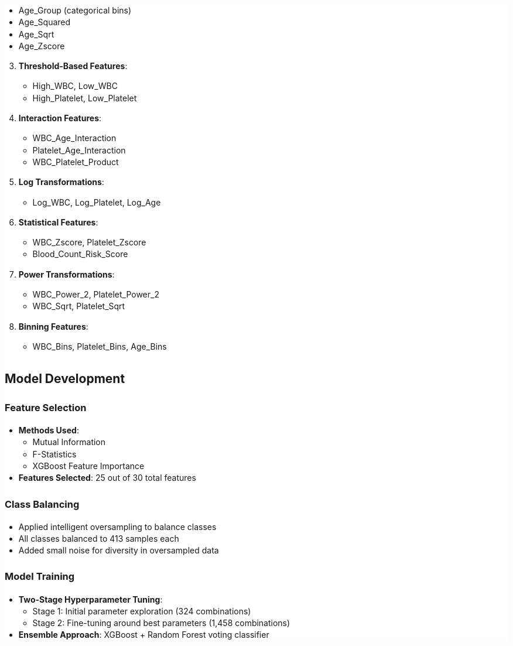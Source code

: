    - Age_Group (categorical bins)
   - Age_Squared
   - Age_Sqrt
   - Age_Zscore

3. **Threshold-Based Features**:

   - High_WBC, Low_WBC
   - High_Platelet, Low_Platelet

4. **Interaction Features**:

   - WBC_Age_Interaction
   - Platelet_Age_Interaction
   - WBC_Platelet_Product

5. **Log Transformations**:

   - Log_WBC, Log_Platelet, Log_Age

6. **Statistical Features**:

   - WBC_Zscore, Platelet_Zscore
   - Blood_Count_Risk_Score

7. **Power Transformations**:

   - WBC_Power_2, Platelet_Power_2
   - WBC_Sqrt, Platelet_Sqrt

8. **Binning Features**:
   - WBC_Bins, Platelet_Bins, Age_Bins

## Model Development

### Feature Selection

- **Methods Used**:
  - Mutual Information
  - F-Statistics
  - XGBoost Feature Importance
- **Features Selected**: 25 out of 30 total features

### Class Balancing

- Applied intelligent oversampling to balance classes
- All classes balanced to 413 samples each
- Added small noise for diversity in oversampled data

### Model Training

- **Two-Stage Hyperparameter Tuning**:
  - Stage 1: Initial parameter exploration (324 combinations)
  - Stage 2: Fine-tuning around best parameters (1,458 combinations)
- **Ensemble Approach**: XGBoost + Random Forest voting classifier
